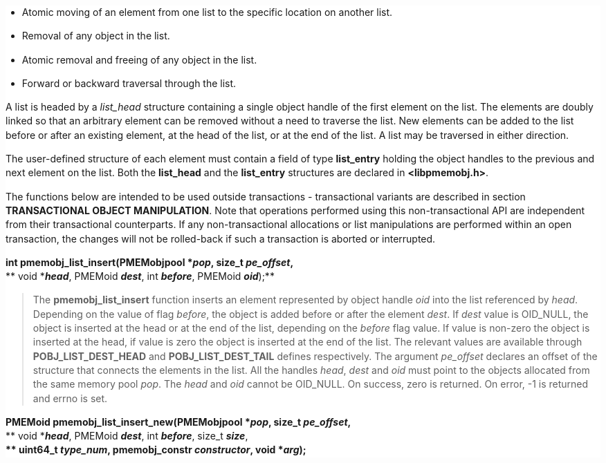 -   Atomic moving of an element from one list to the specific location
    on another list.

-   Removal of any object in the list.

-   Atomic removal and freeing of any object in the list.

-   Forward or backward traversal through the list.

A list is headed by a *list\_head* structure containing a single object
handle of the first element on the list. The elements are doubly linked
so that an arbitrary element can be removed without a need to traverse
the list. New elements can be added to the list before or after an
existing element, at the head of the list, or at the end of the list. A
list may be traversed in either direction.

The user-defined structure of each element must contain a field of type
**list\_entry** holding the object handles to the previous and next
element on the list. Both the **list\_head** and the **list\_entry**
structures are declared in **\<libpmemobj.h\>**.

The functions below are intended to be used outside transactions -
transactional variants are described in section **TRANSACTIONAL OBJECT
MANIPULATION**. Note that operations performed using this
non-transactional API are independent from their transactional
counterparts. If any non-transactional allocations or list manipulations
are performed within an open transaction, the changes will not be
rolled-back if such a transaction is aborted or interrupted.

**int pmemobj\_list\_insert(PMEMobjpool \****pop***, size\_t
***pe\_offset***,**\
** void \****head***, PMEMoid ***dest***, int ***before***, PMEMoid
***oid***);**

> The **pmemobj\_list\_insert** function inserts an element represented
> by object handle *oid* into the list referenced by *head*. Depending
> on the value of flag *before*, the object is added before or after the
> element *dest*. If *dest* value is OID\_NULL, the object is inserted
> at the head or at the end of the list, depending on the *before* flag
> value. If value is non-zero the object is inserted at the head, if
> value is zero the object is inserted at the end of the list. The
> relevant values are available through **POBJ\_LIST\_DEST\_HEAD** and
> **POBJ\_LIST\_DEST\_TAIL** defines respectively. The argument
> *pe\_offset* declares an offset of the structure that connects the
> elements in the list. All the handles *head*, *dest* and *oid* must
> point to the objects allocated from the same memory pool *pop*. The
> *head* and *oid* cannot be OID\_NULL. On success, zero is returned. On
> error, -1 is returned and errno is set.

**PMEMoid pmemobj\_list\_insert\_new(PMEMobjpool \****pop***, size\_t
***pe\_offset***,**\
** void \****head***, PMEMoid ***dest***, int ***before***, size\_t
***size***,**\
** uint64\_t ***type\_num***, pmemobj\_constr ***constructor***, void
\****arg***);**
